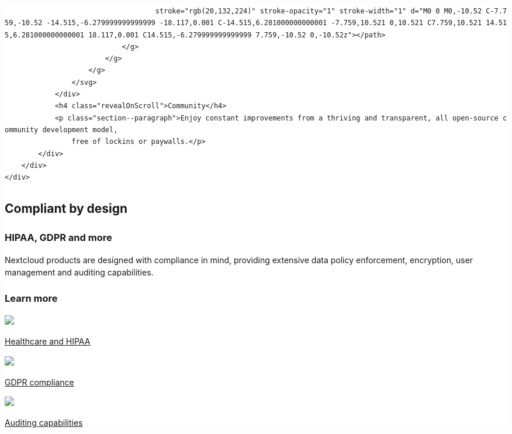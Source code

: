                                         stroke="rgb(20,132,224)" stroke-opacity="1" stroke-width="1" d="M0 0 M0,-10.52 C-7.759,-10.52 -14.515,-6.279999999999999 -18.117,0.001 C-14.515,6.281000000000001 -7.759,10.521 0,10.521 C7.759,10.521 14.515,6.281000000000001 18.117,0.001 C14.515,-6.279999999999999 7.759,-10.52 0,-10.52z"></path>
                                </g>
                            </g>
                        </g>
                    </svg>
                </div>
                <h4 class="revealOnScroll">Community</h4>
                <p class="section--paragraph">Enjoy constant improvements from a thriving and transparent, all open-source community development model,
                    free of lockins or paywalls.</p>
            </div>
        </div>
    </div>
</section>
<section class="section--compliance">
    <div class="container-fluid banner">
        <div class="container">
            <div class="row">
                <div class="col-md-6">
                    <h2 class="revealOnScroll">Compliant by design</h2>
                    <h3 class="revealOnScroll">HIPAA, GDPR and more</h3>
                    <p class="section--paragraph">Nextcloud products are designed with compliance in mind, providing extensive data policy enforcement,
                        encryption, user management and auditing capabilities.</p>
                    <div class="row learnmore">
                        <h3 class="text-center">Learn more</h3>
                        <div class="col-sm-6">
                            <div class="featureblock">
                                <a class="hyperlink" href="/healthcare">
                                    <div class="icon text-center">
                                        <img src="/images/icons/tools.svg">
                                    </div>
                                    <p class="section--paragraph text-center">Healthcare and HIPAA</p>
                                </a>
                            </div>
                        </div>
                        <div class="col-sm-6">
                            <div class="featureblock">
                                <a class="hyperlink" href="/blog/bring-enterprise-data-back-under-control-with-nextcloud/">
                                    <div class="icon text-center">
                                        <img src="/images/icons/securitypolicies.svg">
                                    </div>
                                    <p class="section--paragraph text-center">GDPR compliance</p>
                                </a>
                            </div>
                        </div>
                        <div class="col-sm-6">
                            <div class="featureblock">
                                <a class="hyperlink" href="/monitoring">
                                    <div class="icon text-center">
                                        <img src="/images/icons/ldap.svg">
                                    </div>
                                    <p class="section--paragraph text-center">Auditing capabilities</p>
                                </a>
                            </div>
                        </div>
                        <div class="col-sm-6">
                            <div class="featureblock">
                                <a class="hyperlink" href="/workflow">
                                    <div class="icon text-center">